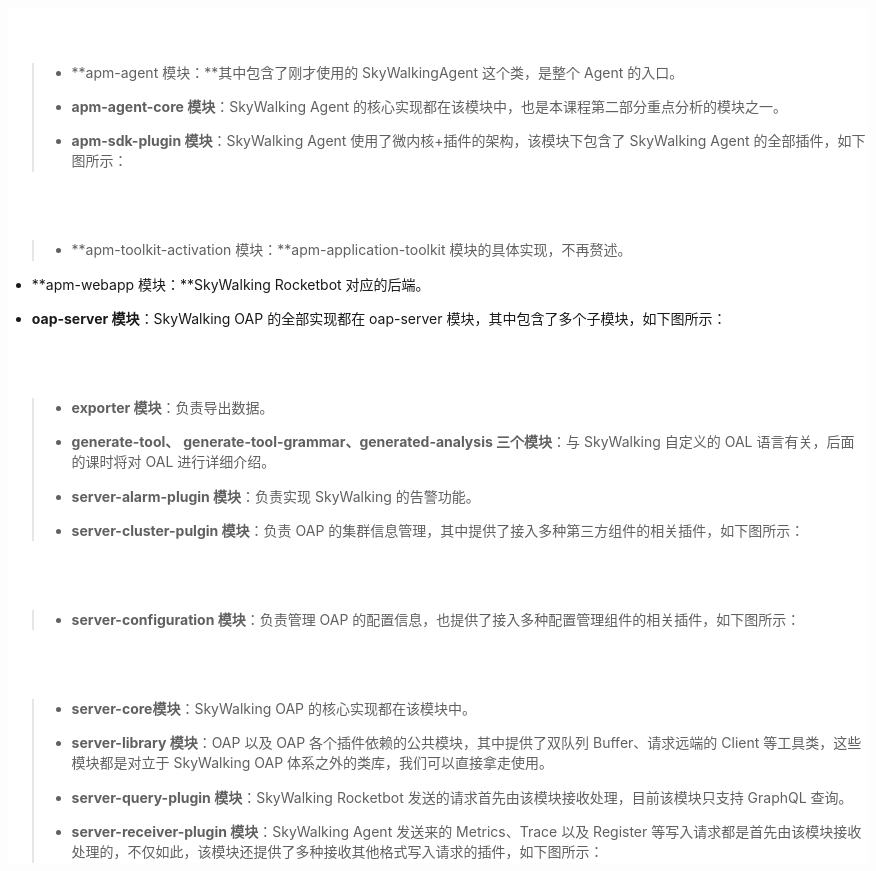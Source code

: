 <br />

<Image alt="" src="https://s0.lgstatic.com/i/image3/M01/06/BA/Ciqah16DGj2AeTteAAATxoHTmQg700.png"/>

<br />

> * **apm-agent 模块：**其中包含了刚才使用的 SkyWalkingAgent 这个类，是整个 Agent 的入口。
>
> * **apm-agent-core 模块**：SkyWalking Agent 的核心实现都在该模块中，也是本课程第二部分重点分析的模块之一。
>
> * **apm-sdk-plugin 模块**：SkyWalking Agent 使用了微内核+插件的架构，该模块下包含了 SkyWalking Agent 的全部插件，如下图所示：

<br />

<Image alt="" src="https://s0.lgstatic.com/i/image3/M01/7F/D0/Cgq2xl6DGj2AZUcYAABRh7Zo8YU356.png"/>

<br />

> * **apm-toolkit-activation 模块：**apm-application-toolkit 模块的具体实现，不再赘述。

* **apm-webapp 模块：**SkyWalking Rocketbot 对应的后端。

* **oap-server 模块**：SkyWalking OAP 的全部实现都在 oap-server 模块，其中包含了多个子模块，如下图所示：

<br />

<Image alt="" src="https://s0.lgstatic.com/i/image3/M01/06/BA/Ciqah16DGj2AXOXhAAAsDflYjvk001.png"/>

<br />

> * **exporter 模块**：负责导出数据。
>
> * **generate-tool、** **generate-tool-grammar、generated-analysis 三个模块**：与 SkyWalking 自定义的 OAL 语言有关，后面的课时将对 OAL 进行详细介绍。
>
> * **server-alarm-plugin 模块**：负责实现 SkyWalking 的告警功能。
>
> * **server-cluster-pulgin 模块**：负责 OAP 的集群信息管理，其中提供了接入多种第三方组件的相关插件，如下图所示：

<br />

<Image alt="" src="https://s0.lgstatic.com/i/image3/M01/7F/D0/Cgq2xl6DGj2Ad7RDAAA3iUNIOfA774.png"/>

<br />

> * **server-configuration 模块**：负责管理 OAP 的配置信息，也提供了接入多种配置管理组件的相关插件，如下图所示：

<br />

<Image alt="" src="https://s0.lgstatic.com/i/image3/M01/06/BA/Ciqah16DGj2AF3cKAAAzFmh2Hhw354.png"/>

<br />

> * **server-core模块**：SkyWalking OAP 的核心实现都在该模块中。
>
> * **server-library 模块**：OAP 以及 OAP 各个插件依赖的公共模块，其中提供了双队列 Buffer、请求远端的 Client 等工具类，这些模块都是对立于 SkyWalking OAP 体系之外的类库，我们可以直接拿走使用。
>
> * **server-query-plugin 模块**：SkyWalking Rocketbot 发送的请求首先由该模块接收处理，目前该模块只支持 GraphQL 查询。
>
> * **server-receiver-plugin 模块**：SkyWalking Agent 发送来的 Metrics、Trace 以及 Register 等写入请求都是首先由该模块接收处理的，不仅如此，该模块还提供了多种接收其他格式写入请求的插件，如下图所示：
